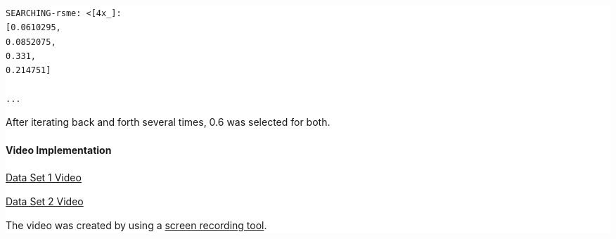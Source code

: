 ```
SEARCHING-rsme: <[4x_]:
[0.0610295,
0.0852075,
0.331,
0.214751]

...
```

After iterating back and forth several times, 0.6 was selected for both.

#### Video Implementation

[Data Set 1 Video](https://s3.amazonaws.com/autohandle.com/video/UKF_DataSet_1.mp4)

[Data Set 2 Video](https://s3.amazonaws.com/autohandle.com/video/UKF_DataSet_2.mp4)

The video was created by using a [screen recording tool](http://www.idownloadblog.com/2016/02/26/how-to-record-part-of-mac-screen-quicktime/).